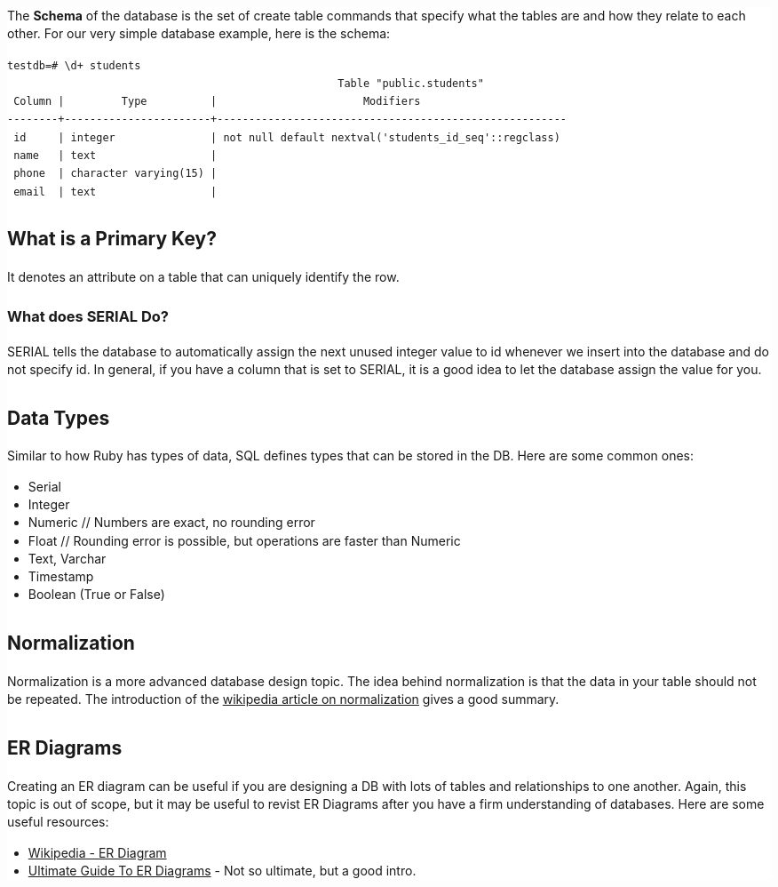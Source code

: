 
The __Schema__ of the database is the set of create table commands that specify what the tables are and how they relate to each other.  For our very simple database example, here is the schema: 

```
testdb=# \d+ students
                                                    Table "public.students"
 Column |         Type          |                       Modifiers                       
--------+-----------------------+-------------------------------------------------------
 id     | integer               | not null default nextval('students_id_seq'::regclass) 
 name   | text                  |                                                       
 phone  | character varying(15) |                                                       
 email  | text                  |                                                       

```

## What is a Primary Key?

It denotes an attribute on a table that can uniquely identify the row.

### What does SERIAL Do?

SERIAL tells the database to automatically assign the next unused integer value to id whenever we insert into the database and do not specify id.  In general, if you have a column that is set to SERIAL, it is a good idea to let the database assign the  value for you.

## Data Types

Similar to how Ruby has types of data, SQL defines types that can be stored in the DB. Here are some common ones:

* Serial
* Integer
* Numeric // Numbers are exact, no rounding error
* Float // Rounding error is possible, but operations are faster than Numeric
* Text, Varchar
* Timestamp
* Boolean (True or False)

## Normalization

Normalization is a more advanced database design topic.  The idea behind normalization is that the data in your table should not be repeated.  The introduction of the [wikipedia article on normalization](http://en.wikipedia.org/wiki/Database_normalization) gives a good summary.

## ER Diagrams

Creating an ER diagram can be useful if you are designing a DB with lots of tables and relationships to one another.  Again, this topic is out of scope, but it may be useful to revist ER Diagrams after you have a firm understanding of databases.  Here are some useful resources:

* [Wikipedia - ER Diagram](http://en.wikipedia.org/wiki/Entity-relationship_model)
* [Ultimate Guide To ER Diagrams](http://creately.com/blog/diagrams/er-diagrams-tutorial/) - Not so ultimate, but a good intro.
